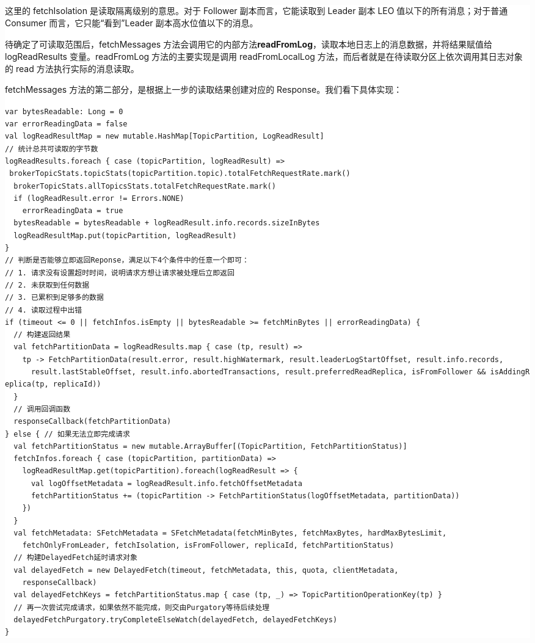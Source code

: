 这里的 fetchIsolation 是读取隔离级别的意思。对于 Follower 副本而言，它能读取到 Leader 副本 LEO 值以下的所有消息；对于普通 Consumer 而言，它只能“看到”Leader 副本高水位值以下的消息。

待确定了可读取范围后，fetchMessages 方法会调用它的内部方法**readFromLog**，读取本地日志上的消息数据，并将结果赋值给 logReadResults 变量。readFromLog 方法的主要实现是调用 readFromLocalLog 方法，而后者就是在待读取分区上依次调用其日志对象的 read 方法执行实际的消息读取。

fetchMessages 方法的第二部分，是根据上一步的读取结果创建对应的 Response。我们看下具体实现：

```
var bytesReadable: Long = 0
var errorReadingData = false
val logReadResultMap = new mutable.HashMap[TopicPartition, LogReadResult]
// 统计总共可读取的字节数
logReadResults.foreach { case (topicPartition, logReadResult) =>
 brokerTopicStats.topicStats(topicPartition.topic).totalFetchRequestRate.mark()
  brokerTopicStats.allTopicsStats.totalFetchRequestRate.mark()
  if (logReadResult.error != Errors.NONE)
    errorReadingData = true
  bytesReadable = bytesReadable + logReadResult.info.records.sizeInBytes
  logReadResultMap.put(topicPartition, logReadResult)
}
// 判断是否能够立即返回Reponse，满足以下4个条件中的任意一个即可：
// 1. 请求没有设置超时时间，说明请求方想让请求被处理后立即返回
// 2. 未获取到任何数据
// 3. 已累积到足够多的数据
// 4. 读取过程中出错
if (timeout <= 0 || fetchInfos.isEmpty || bytesReadable >= fetchMinBytes || errorReadingData) {
  // 构建返回结果
  val fetchPartitionData = logReadResults.map { case (tp, result) =>
    tp -> FetchPartitionData(result.error, result.highWatermark, result.leaderLogStartOffset, result.info.records,
      result.lastStableOffset, result.info.abortedTransactions, result.preferredReadReplica, isFromFollower && isAddingReplica(tp, replicaId))
  }
  // 调用回调函数
  responseCallback(fetchPartitionData)
} else { // 如果无法立即完成请求
  val fetchPartitionStatus = new mutable.ArrayBuffer[(TopicPartition, FetchPartitionStatus)]
  fetchInfos.foreach { case (topicPartition, partitionData) =>
    logReadResultMap.get(topicPartition).foreach(logReadResult => {
      val logOffsetMetadata = logReadResult.info.fetchOffsetMetadata
      fetchPartitionStatus += (topicPartition -> FetchPartitionStatus(logOffsetMetadata, partitionData))
    })
  }
  val fetchMetadata: SFetchMetadata = SFetchMetadata(fetchMinBytes, fetchMaxBytes, hardMaxBytesLimit,
    fetchOnlyFromLeader, fetchIsolation, isFromFollower, replicaId, fetchPartitionStatus)
  // 构建DelayedFetch延时请求对象  
  val delayedFetch = new DelayedFetch(timeout, fetchMetadata, this, quota, clientMetadata,
    responseCallback)
  val delayedFetchKeys = fetchPartitionStatus.map { case (tp, _) => TopicPartitionOperationKey(tp) }
  // 再一次尝试完成请求，如果依然不能完成，则交由Purgatory等待后续处理
  delayedFetchPurgatory.tryCompleteElseWatch(delayedFetch, delayedFetchKeys)
}
```
